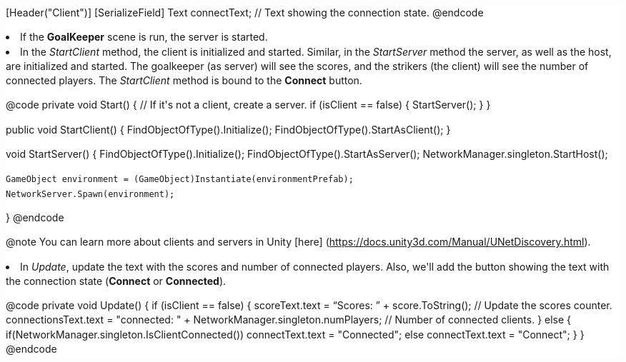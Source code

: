 [Header("Client")]
[SerializeField] Text connectText; // Text showing the connection state.
@endcode

<li> If the <b>GoalKeeper</b> scene is run, the server is started. 
<li> In the <i>StartClient</i> method, the client is initialized and started. Similar, in the <i>StartServer</i> method the server, as well as the host, are initialized and started. The goalkeeper (as server) will see the scores, and the strikers (the client) will see the number of connected players. The <i>StartClient</i> method is bound to the <b>Connect</b> button. 

@code
private void Start()
{
	// If it's not a client, create a server.
	if (isClient == false)
	{
		StartServer();
	}
}

public void StartClient()
{
	FindObjectOfType<NetworkDiscovery>().Initialize();
	FindObjectOfType<NetworkDiscovery>().StartAsClient();
}

void StartServer()
{
	FindObjectOfType<NetworkDiscovery>().Initialize();
	FindObjectOfType<NetworkDiscovery>().StartAsServer();
	NetworkManager.singleton.StartHost();

	GameObject environment = (GameObject)Instantiate(environmentPrefab);
	NetworkServer.Spawn(environment);
}
@endcode

@note
You can learn more about clients and servers in Unity [here] (https://docs.unity3d.com/Manual/UNetDiscovery.html).

<li> In <i>Update</i>, update the text with the scores and number of connected players. Also, we'll add the button showing the text with the connection state (<b>Connect</b> or <b>Connected</b>).

@code
private void Update()
{
	if (isClient == false)
	{
		scoreText.text = “Scores: ” + score.ToString(); // Update the scores counter.
		connectionsText.text = "connected: " + NetworkManager.singleton.numPlayers; // 	Number of connected clients.
	}
	else
	{
		if(NetworkManager.singleton.IsClientConnected())
			connectText.text = "Connected";
		else
			connectText.text = "Connect";
	}
}
@endcode
